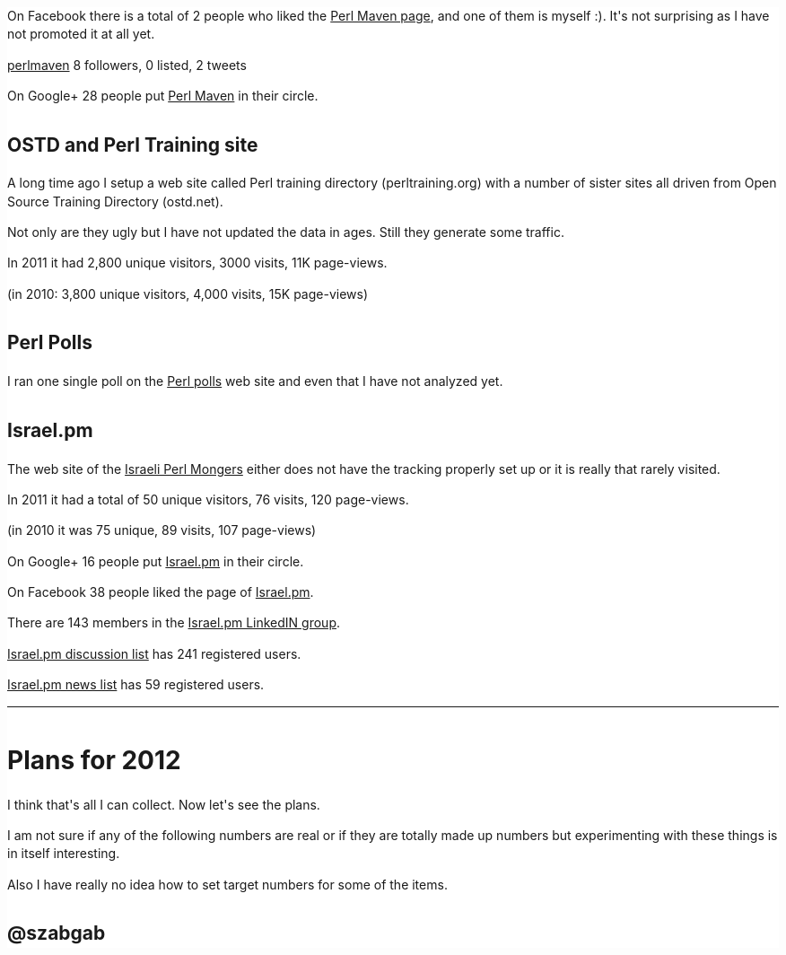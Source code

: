 On Facebook there is a total of 2 people who liked the
<a href="http://www.facebook.com/pages/Perl-Maven/333792653299326">Perl Maven page</a>, and one
of them is myself :). It's not surprising as I have not promoted it at all yet.

<a href="http://twitter.com/#!/perlmaven">perlmaven</a> 8 followers, 0 listed, 2 tweets

On Google+ 28 people put <a href="https://plus.google.com/111891839130546418347/">Perl Maven</a> in their circle.

<h2>OSTD and Perl Training site</h2>

A long time ago I setup a web site called Perl training directory (perltraining.org)
with a number of sister sites all driven from Open Source Training Directory (ostd.net).

Not only are they ugly but I have not updated the data in ages. Still they generate some traffic.

In 2011 it had 2,800 unique visitors, 3000 visits, 11K page-views.

(in 2010: 3,800 unique visitors, 4,000 visits, 15K page-views)

<h2>Perl Polls</h2>

I ran one single poll on the <a href="http://perlpolls.com/">Perl polls</a> web site
and even that I have not analyzed yet.

<h2>Israel.pm</h2>

The web site of the <a href="http://perl.org.il/">Israeli Perl Mongers</a> either does not
have the tracking properly set up or it is really that rarely visited.

In 2011 it had a total of 50 unique visitors, 76 visits, 120 page-views.

(in 2010 it was 75 unique, 89 visits, 107 page-views)

On Google+ 16 people put <a href="https://plus.google.com/105209189901369984525/">Israel.pm</a> in their circle.

On Facebook 38 people liked the page of <a href="http://www.facebook.com/Israeli.Perl.Mongers">Israel.pm</a>.

There are 143 members in the
<a href="http://www.linkedin.com/groups?gid=684&trk=hb_side_g">Israel.pm LinkedIN group</a>.

<a href="http://mail.perl.org.il/mailman/listinfo/perl">Israel.pm discussion list</a> has 241 registered users.

<a href="http://mail.perl.org.il/mailman/listinfo/news">Israel.pm news list</a> has 59 registered users.

<hr>

<h1>Plans for 2012</h1>

I think that's all I can collect. Now let's see the plans.

I am not sure if any of the following numbers are real or if they are
totally made up numbers but experimenting with these things is in itself
interesting.

Also I have really no idea how to set target numbers for some of the items.

<h2>@szabgab</h2>
